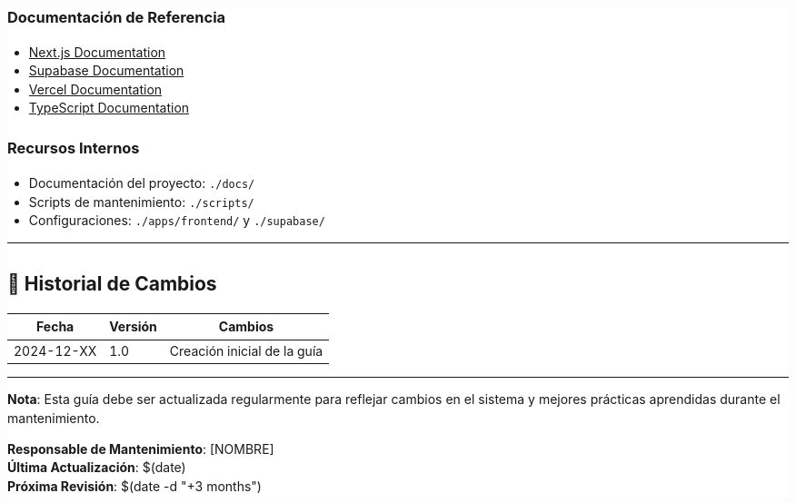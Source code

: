 ### Documentación de Referencia
- [Next.js Documentation](https://nextjs.org/docs)
- [Supabase Documentation](https://supabase.com/docs)
- [Vercel Documentation](https://vercel.com/docs)
- [TypeScript Documentation](https://www.typescriptlang.org/docs)

### Recursos Internos
- Documentación del proyecto: `./docs/`
- Scripts de mantenimiento: `./scripts/`
- Configuraciones: `./apps/frontend/` y `./supabase/`

---

## 📝 Historial de Cambios

| Fecha | Versión | Cambios |
|-------|---------|---------|
| 2024-12-XX | 1.0 | Creación inicial de la guía |

---

**Nota**: Esta guía debe ser actualizada regularmente para reflejar cambios en el sistema y mejores prácticas aprendidas durante el mantenimiento.

**Responsable de Mantenimiento**: [NOMBRE]  
**Última Actualización**: $(date)  
**Próxima Revisión**: $(date -d "+3 months")
